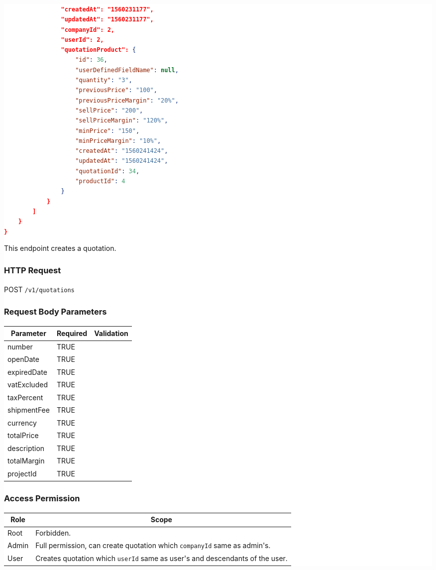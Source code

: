 ```json
                "createdAt": "1560231177",
                "updatedAt": "1560231177",
                "companyId": 2,
                "userId": 2,
                "quotationProduct": {
                    "id": 36,
                    "userDefinedFieldName": null,
                    "quantity": "3",
                    "previousPrice": "100",
                    "previousPriceMargin": "20%",
                    "sellPrice": "200",
                    "sellPriceMargin": "120%",
                    "minPrice": "150",
                    "minPriceMargin": "10%",
                    "createdAt": "1560241424",
                    "updatedAt": "1560241424",
                    "quotationId": 34,
                    "productId": 4
                }
            }
        ]
    }
}
```

This endpoint creates a quotation.
### HTTP Request
<span class="method-post">POST</span> `/v1/quotations`

### Request Body Parameters
Parameter | Required | Validation
--------- | ----------- | -----------
number | TRUE |
openDate | TRUE |
expiredDate | TRUE |
vatExcluded | TRUE |
taxPercent | TRUE |
shipmentFee | TRUE |
currency | TRUE |
totalPrice | TRUE |
description | TRUE |
totalMargin | TRUE |
projectId | TRUE |

### Access Permission
Role | Scope
---- | -----
Root | Forbidden.
Admin | Full permission, can create quotation which <code>companyId</code> same as admin's.
User  | Creates quotation which <code>userId</code> same as user's and descendants of the user.
